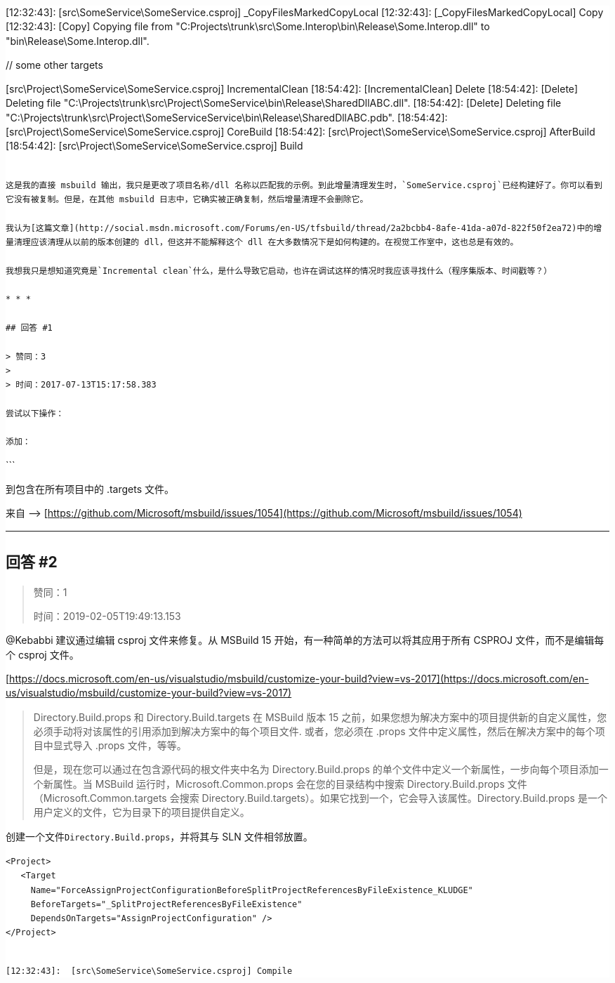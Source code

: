 [12:32:43]:  [src\SomeService\SomeService.csproj] _CopyFilesMarkedCopyLocal
[12:32:43]:      [_CopyFilesMarkedCopyLocal] Copy
[12:32:43]:          [Copy] Copying file from "C:Projects\trunk\src\Some.Interop\bin\Release\Some.Interop.dll" to "bin\Release\Some.Interop.dll".

// some other targets

[src\Project\SomeService\SomeService.csproj] IncrementalClean
[18:54:42]:         [IncrementalClean] Delete
[18:54:42]:             [Delete] Deleting file "C:\Projects\trunk\src\Project\SomeService\bin\Release\SharedDllABC.dll".
[18:54:42]:             [Delete] Deleting file "C:\Projects\trunk\src\Project\SomeServiceService\bin\Release\SharedDllABC.pdb".
[18:54:42]:     [src\Project\SomeService\SomeService.csproj] CoreBuild
[18:54:42]:     [src\Project\SomeService\SomeService.csproj] AfterBuild
[18:54:42]:     [src\Project\SomeService\SomeService.csproj] Build 
```

这是我的直接 msbuild 输出，我只是更改了项目名称/dll 名称以匹配我的示例。到此增量清理发生时，`SomeService.csproj`已经构建好了。你可以看到它没有被复制。但是，在其他 msbuild 日志中，它确实被正确复制，然后增量清理不会删除它。

我认为[这篇文章](http://social.msdn.microsoft.com/Forums/en-US/tfsbuild/thread/2a2bcbb4-8afe-41da-a07d-822f50f2ea72)中的增量清理应该清理从以前的版本创建的 dll，但这并不能解释这个 dll 在大多数情况下是如何构建的。在视觉工作室中，这也总是有效的。

我想我只是想知道究竟是`Incremental clean`什么，是什么导致它启动，也许在调试这样的情况时我应该寻找什么（程序集版本、时间戳等？）

* * *

## 回答 #1

> 赞同：3
> 
> 时间：2017-07-13T15:17:58.383

尝试以下操作：

添加：

```
<Target Name="IncrementalClean" /> 
```

到包含在所有项目中的 .targets 文件。

来自 --> [https://github.com/Microsoft/msbuild/issues/1054](https://github.com/Microsoft/msbuild/issues/1054)

* * *

## 回答 #2

> 赞同：1
> 
> 时间：2019-02-05T19:49:13.153

@Kebabbi 建议通过编辑 csproj 文件来修复。从 MSBuild 15 开始，有一种简单的方法可以将其应用于所有 CSPROJ 文件，而不是编辑每个 csproj 文件。

[https://docs.microsoft.com/en-us/visualstudio/msbuild/customize-your-build?view=vs-2017](https://docs.microsoft.com/en-us/visualstudio/msbuild/customize-your-build?view=vs-2017)

> Directory.Build.props 和 Directory.Build.targets 在 MSBuild 版本 15 之前，如果您想为解决方案中的项目提供新的自定义属性，您必须手动将对该属性的引用添加到解决方案中的每个项目文件. 或者，您必须在 .props 文件中定义属性，然后在解决方案中的每个项目中显式导入 .props 文件，等等。
> 
> 但是，现在您可以通过在包含源代码的根文件夹中名为 Directory.Build.props 的单个文件中定义一个新属性，一步向每个项目添加一个新属性。当 MSBuild 运行时，Microsoft.Common.props 会在您的目录结构中搜索 Directory.Build.props 文件（Microsoft.Common.targets 会搜索 Directory.Build.targets）。如果它找到一个，它会导入该属性。Directory.Build.props 是一个用户定义的文件，它为目录下的项目提供自定义。

创建一个文件`Directory.Build.props`，并将其与 SLN 文件相邻放置。

```
<Project>
   <Target
     Name="ForceAssignProjectConfigurationBeforeSplitProjectReferencesByFileExistence_KLUDGE" 
     BeforeTargets="_SplitProjectReferencesByFileExistence" 
     DependsOnTargets="AssignProjectConfiguration" />
</Project> 
```
```

[12:32:43]:  [src\SomeService\SomeService.csproj] Compile